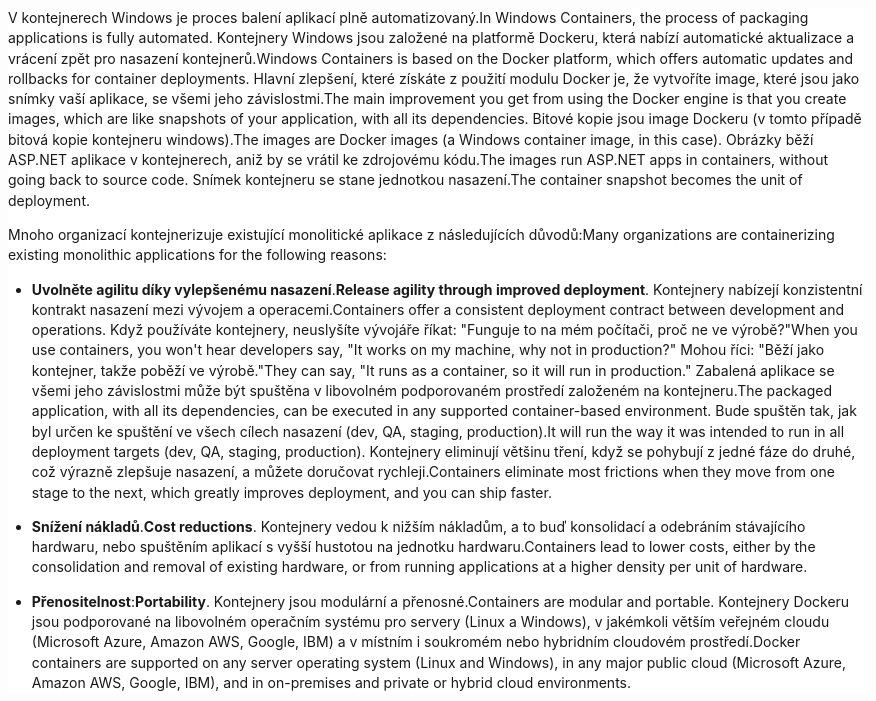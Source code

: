 <span data-ttu-id="7e0b3-126">V kontejnerech Windows je proces balení aplikací plně automatizovaný.</span><span class="sxs-lookup"><span data-stu-id="7e0b3-126">In Windows Containers, the process of packaging applications is fully automated.</span></span> <span data-ttu-id="7e0b3-127">Kontejnery Windows jsou založené na platformě Dockeru, která nabízí automatické aktualizace a vrácení zpět pro nasazení kontejnerů.</span><span class="sxs-lookup"><span data-stu-id="7e0b3-127">Windows Containers is based on the Docker platform, which offers automatic updates and rollbacks for container deployments.</span></span> <span data-ttu-id="7e0b3-128">Hlavní zlepšení, které získáte z použití modulu Docker je, že vytvoříte image, které jsou jako snímky vaší aplikace, se všemi jeho závislostmi.</span><span class="sxs-lookup"><span data-stu-id="7e0b3-128">The main improvement you get from using the Docker engine is that you create images, which are like snapshots of your application, with all its dependencies.</span></span> <span data-ttu-id="7e0b3-129">Bitové kopie jsou image Dockeru (v tomto případě bitová kopie kontejneru windows).</span><span class="sxs-lookup"><span data-stu-id="7e0b3-129">The images are Docker images (a Windows container image, in this case).</span></span> <span data-ttu-id="7e0b3-130">Obrázky běží ASP.NET aplikace v kontejnerech, aniž by se vrátil ke zdrojovému kódu.</span><span class="sxs-lookup"><span data-stu-id="7e0b3-130">The images run ASP.NET apps in containers, without going back to source code.</span></span> <span data-ttu-id="7e0b3-131">Snímek kontejneru se stane jednotkou nasazení.</span><span class="sxs-lookup"><span data-stu-id="7e0b3-131">The container snapshot becomes the unit of deployment.</span></span>

<span data-ttu-id="7e0b3-132">Mnoho organizací kontejnerizuje existující monolitické aplikace z následujících důvodů:</span><span class="sxs-lookup"><span data-stu-id="7e0b3-132">Many organizations are containerizing existing monolithic applications for the following reasons:</span></span>

- <span data-ttu-id="7e0b3-133">**Uvolněte agilitu díky vylepšenému nasazení**.</span><span class="sxs-lookup"><span data-stu-id="7e0b3-133">**Release agility through improved deployment**.</span></span> <span data-ttu-id="7e0b3-134">Kontejnery nabízejí konzistentní kontrakt nasazení mezi vývojem a operacemi.</span><span class="sxs-lookup"><span data-stu-id="7e0b3-134">Containers offer a consistent deployment contract between development and operations.</span></span> <span data-ttu-id="7e0b3-135">Když používáte kontejnery, neuslyšíte vývojáře říkat: "Funguje to na mém počítači, proč ne ve výrobě?"</span><span class="sxs-lookup"><span data-stu-id="7e0b3-135">When you use containers, you won't hear developers say, "It works on my machine, why not in production?"</span></span> <span data-ttu-id="7e0b3-136">Mohou říci: "Běží jako kontejner, takže poběží ve výrobě."</span><span class="sxs-lookup"><span data-stu-id="7e0b3-136">They can say, "It runs as a container, so it will run in production."</span></span> <span data-ttu-id="7e0b3-137">Zabalená aplikace se všemi jeho závislostmi může být spuštěna v libovolném podporovaném prostředí založeném na kontejneru.</span><span class="sxs-lookup"><span data-stu-id="7e0b3-137">The packaged application, with all its dependencies, can be executed in any supported container-based environment.</span></span> <span data-ttu-id="7e0b3-138">Bude spuštěn tak, jak byl určen ke spuštění ve všech cílech nasazení (dev, QA, staging, production).</span><span class="sxs-lookup"><span data-stu-id="7e0b3-138">It will run the way it was intended to run in all deployment targets (dev, QA, staging, production).</span></span> <span data-ttu-id="7e0b3-139">Kontejnery eliminují většinu tření, když se pohybují z jedné fáze do druhé, což výrazně zlepšuje nasazení, a můžete doručovat rychleji.</span><span class="sxs-lookup"><span data-stu-id="7e0b3-139">Containers eliminate most frictions when they move from one stage to the next, which greatly improves deployment, and you can ship faster.</span></span>

- <span data-ttu-id="7e0b3-140">**Snížení nákladů**.</span><span class="sxs-lookup"><span data-stu-id="7e0b3-140">**Cost reductions**.</span></span> <span data-ttu-id="7e0b3-141">Kontejnery vedou k nižším nákladům, a to buď konsolidací a odebráním stávajícího hardwaru, nebo spuštěním aplikací s vyšší hustotou na jednotku hardwaru.</span><span class="sxs-lookup"><span data-stu-id="7e0b3-141">Containers lead to lower costs, either by the consolidation and removal of existing hardware, or from running applications at a higher density per unit of hardware.</span></span>

- <span data-ttu-id="7e0b3-142">**Přenositelnost**:</span><span class="sxs-lookup"><span data-stu-id="7e0b3-142">**Portability**.</span></span> <span data-ttu-id="7e0b3-143">Kontejnery jsou modulární a přenosné.</span><span class="sxs-lookup"><span data-stu-id="7e0b3-143">Containers are modular and portable.</span></span> <span data-ttu-id="7e0b3-144">Kontejnery Dockeru jsou podporované na libovolném operačním systému pro servery (Linux a Windows), v jakémkoli větším veřejném cloudu (Microsoft Azure, Amazon AWS, Google, IBM) a v místním i soukromém nebo hybridním cloudovém prostředí.</span><span class="sxs-lookup"><span data-stu-id="7e0b3-144">Docker containers are supported on any server operating system (Linux and Windows), in any major public cloud (Microsoft Azure, Amazon AWS, Google, IBM), and in on-premises and private or hybrid cloud environments.</span></span>
